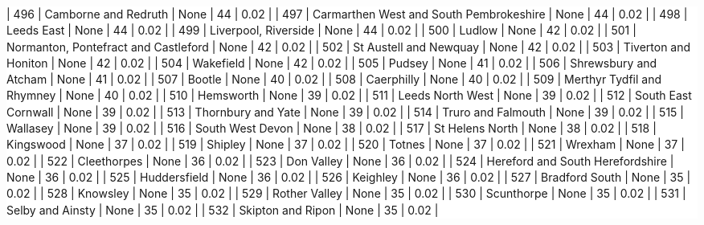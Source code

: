 | 496 | Camborne and Redruth | None | 44 | 0.02 |
| 497 | Carmarthen West and South Pembrokeshire | None | 44 | 0.02 |
| 498 | Leeds East | None | 44 | 0.02 |
| 499 | Liverpool, Riverside | None | 44 | 0.02 |
| 500 | Ludlow | None | 42 | 0.02 |
| 501 | Normanton, Pontefract and Castleford | None | 42 | 0.02 |
| 502 | St Austell and Newquay | None | 42 | 0.02 |
| 503 | Tiverton and Honiton | None | 42 | 0.02 |
| 504 | Wakefield | None | 42 | 0.02 |
| 505 | Pudsey | None | 41 | 0.02 |
| 506 | Shrewsbury and Atcham | None | 41 | 0.02 |
| 507 | Bootle | None | 40 | 0.02 |
| 508 | Caerphilly | None | 40 | 0.02 |
| 509 | Merthyr Tydfil and Rhymney | None | 40 | 0.02 |
| 510 | Hemsworth | None | 39 | 0.02 |
| 511 | Leeds North West | None | 39 | 0.02 |
| 512 | South East Cornwall | None | 39 | 0.02 |
| 513 | Thornbury and Yate | None | 39 | 0.02 |
| 514 | Truro and Falmouth | None | 39 | 0.02 |
| 515 | Wallasey | None | 39 | 0.02 |
| 516 | South West Devon | None | 38 | 0.02 |
| 517 | St Helens North | None | 38 | 0.02 |
| 518 | Kingswood | None | 37 | 0.02 |
| 519 | Shipley | None | 37 | 0.02 |
| 520 | Totnes | None | 37 | 0.02 |
| 521 | Wrexham | None | 37 | 0.02 |
| 522 | Cleethorpes | None | 36 | 0.02 |
| 523 | Don Valley | None | 36 | 0.02 |
| 524 | Hereford and South Herefordshire | None | 36 | 0.02 |
| 525 | Huddersfield | None | 36 | 0.02 |
| 526 | Keighley | None | 36 | 0.02 |
| 527 | Bradford South | None | 35 | 0.02 |
| 528 | Knowsley | None | 35 | 0.02 |
| 529 | Rother Valley | None | 35 | 0.02 |
| 530 | Scunthorpe | None | 35 | 0.02 |
| 531 | Selby and Ainsty | None | 35 | 0.02 |
| 532 | Skipton and Ripon | None | 35 | 0.02 |
